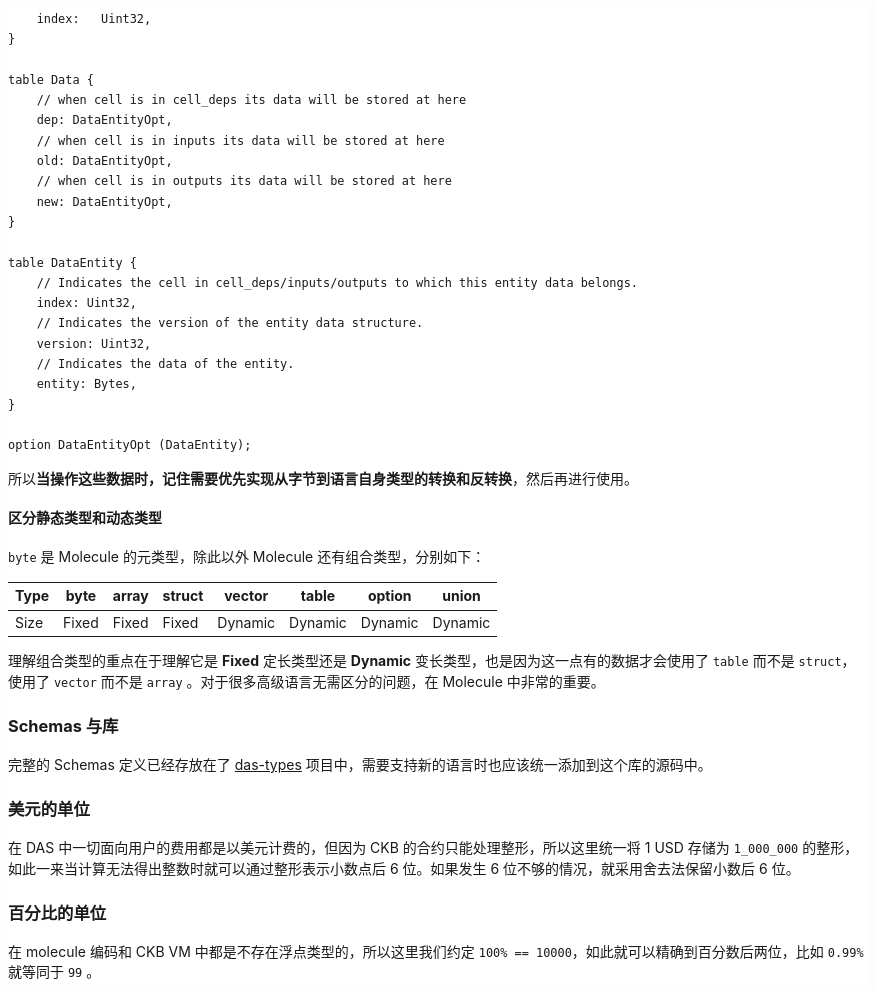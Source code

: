 ```
    index:   Uint32,
}

table Data {
    // when cell is in cell_deps its data will be stored at here
    dep: DataEntityOpt,
    // when cell is in inputs its data will be stored at here
    old: DataEntityOpt,
    // when cell is in outputs its data will be stored at here
    new: DataEntityOpt,
}

table DataEntity {
    // Indicates the cell in cell_deps/inputs/outputs to which this entity data belongs.
    index: Uint32,
    // Indicates the version of the entity data structure.
    version: Uint32,
    // Indicates the data of the entity.
    entity: Bytes,
}

option DataEntityOpt (DataEntity);
```

所以**当操作这些数据时，记住需要优先实现从字节到语言自身类型的转换和反转换**，然后再进行使用。

#### 区分静态类型和动态类型

`byte` 是 Molecule 的元类型，除此以外 Molecule 还有组合类型，分别如下：

| Type | byte  | array | struct | vector  | table   | option  | union   |
| ---- | ----- | ----- | ------ | ------- | ------- | ------- | ------- |
| Size | Fixed | Fixed | Fixed  | Dynamic | Dynamic | Dynamic | Dynamic |

理解组合类型的重点在于理解它是 **Fixed** 定长类型还是 **Dynamic** 变长类型，也是因为这一点有的数据才会使用了 `table` 而不是 `struct`，使用了 `vector` 而不是 `array` 。对于很多高级语言无需区分的问题，在 Molecule 中非常的重要。

### Schemas 与库

完整的 Schemas 定义已经存放在了 [das-types](https://github.com/DA-Services/das-types) 项目中，需要支持新的语言时也应该统一添加到这个库的源码中。

### 美元的单位

在 DAS 中一切面向用户的费用都是以美元计费的，但因为 CKB 的合约只能处理整形，所以这里统一将 1 USD 存储为 `1_000_000` 的整形，如此一来当计算无法得出整数时就可以通过整形表示小数点后 6 位。如果发生 6 位不够的情况，就采用舍去法保留小数后 6 位。

### 百分比的单位

在 molecule 编码和 CKB VM 中都是不存在浮点类型的，所以这里我们约定 `100% == 10000`，如此就可以精确到百分数后两位，比如 `0.99%` 就等同于 `99` 。